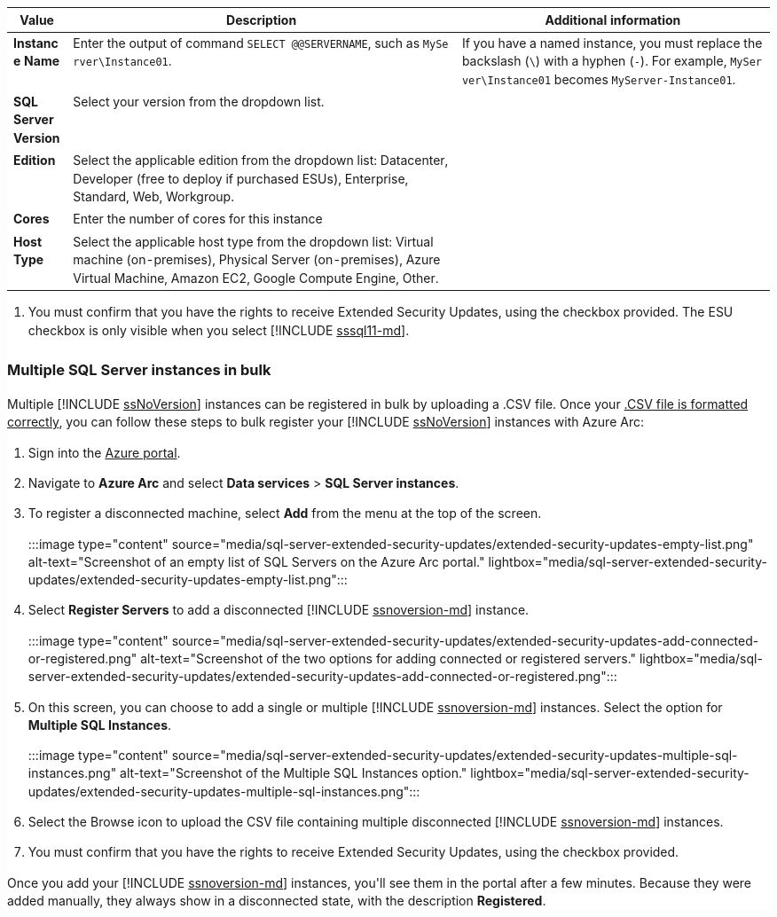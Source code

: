    | Value | Description | Additional information |
   | --- | --- | --- |
   | **Instance Name** | Enter the output of command `SELECT @@SERVERNAME`, such as `MyServer\Instance01`. | If you have a named instance, you must replace the backslash (`\`) with a hyphen (`-`). For example, `MyServer\Instance01` becomes `MyServer-Instance01`. |
   | **SQL Server Version** | Select your version from the dropdown list. | |
   | **Edition** | Select the applicable edition from the dropdown list: Datacenter, Developer (free to deploy if purchased ESUs), Enterprise, Standard, Web, Workgroup. | |
   | **Cores** | Enter the number of cores for this instance | |
   | **Host Type** | Select the applicable host type from the dropdown list: Virtual machine (on-premises), Physical Server (on-premises), Azure Virtual Machine, Amazon EC2, Google Compute Engine, Other. | |

1. You must confirm that you have the rights to receive Extended Security Updates, using the checkbox provided. The ESU checkbox is only visible when you select [!INCLUDE [sssql11-md](../../includes/sssql11-md.md)].

### Multiple SQL Server instances in bulk

Multiple [!INCLUDE [ssNoVersion](../../includes/ssnoversion-md.md)] instances can be registered in bulk by uploading a .CSV file. Once your [.CSV file is formatted correctly](#formatting-requirements-for-csv-file), you can follow these steps to bulk register your [!INCLUDE [ssNoVersion](../../includes/ssnoversion-md.md)] instances with Azure Arc:

1. Sign into the [Azure portal](https://portal.azure.com).

1. Navigate to **Azure Arc** and select **Data services** > **SQL Server instances**.

1. To register a disconnected machine, select **Add** from the menu at the top of the screen.

   :::image type="content" source="media/sql-server-extended-security-updates/extended-security-updates-empty-list.png" alt-text="Screenshot of an empty list of SQL Servers on the Azure Arc portal." lightbox="media/sql-server-extended-security-updates/extended-security-updates-empty-list.png":::

1. Select **Register Servers** to add a disconnected [!INCLUDE [ssnoversion-md](../../includes/ssnoversion-md.md)] instance.

   :::image type="content" source="media/sql-server-extended-security-updates/extended-security-updates-add-connected-or-registered.png" alt-text="Screenshot of the two options for adding connected or registered servers." lightbox="media/sql-server-extended-security-updates/extended-security-updates-add-connected-or-registered.png":::

1. On this screen, you can choose to add a single or multiple [!INCLUDE [ssnoversion-md](../../includes/ssnoversion-md.md)] instances. Select the option for **Multiple SQL Instances**.

   :::image type="content" source="media/sql-server-extended-security-updates/extended-security-updates-multiple-sql-instances.png" alt-text="Screenshot of the Multiple SQL Instances option." lightbox="media/sql-server-extended-security-updates/extended-security-updates-multiple-sql-instances.png":::

1. Select the Browse icon to upload the CSV file containing multiple disconnected [!INCLUDE [ssnoversion-md](../../includes/ssnoversion-md.md)] instances.

1. You must confirm that you have the rights to receive Extended Security Updates, using the checkbox provided.

Once you add your [!INCLUDE [ssnoversion-md](../../includes/ssnoversion-md.md)] instances, you'll see them in the portal after a few minutes. Because they were added manually, they always show in a disconnected state, with the description **Registered**.
